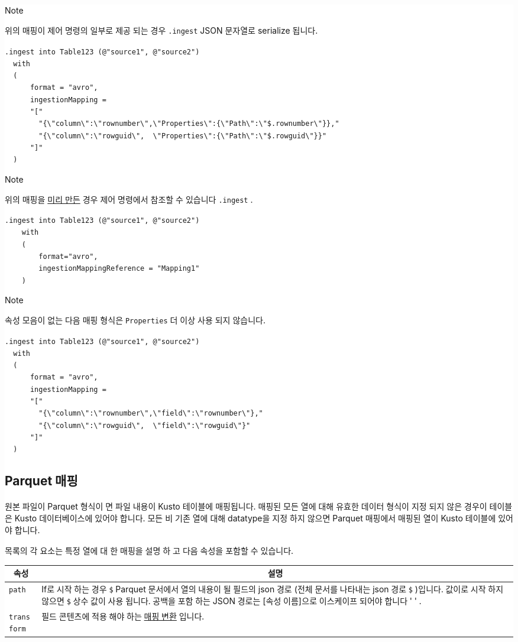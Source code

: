 > [!NOTE]
> 위의 매핑이 제어 명령의 일부로 제공 되는 경우 `.ingest` JSON 문자열로 serialize 됩니다.

```kusto
.ingest into Table123 (@"source1", @"source2") 
  with 
  (
      format = "avro", 
      ingestionMapping = 
      "["
        "{\"column\":\"rownumber\",\"Properties\":{\"Path\":\"$.rownumber\"}},"
        "{\"column\":\"rowguid\",  \"Properties\":{\"Path\":\"$.rowguid\"}}"
      "]"
  )
```

> [!NOTE]
> 위의 매핑을 [미리 만든](create-ingestion-mapping-command.md) 경우 제어 명령에서 참조할 수 있습니다 `.ingest` .

```kusto
.ingest into Table123 (@"source1", @"source2")
    with 
    (
        format="avro", 
        ingestionMappingReference = "Mapping1"
    )
```

> [!NOTE]
> 속성 모음이 없는 다음 매핑 형식은 `Properties` 더 이상 사용 되지 않습니다.

```kusto
.ingest into Table123 (@"source1", @"source2") 
  with 
  (
      format = "avro", 
      ingestionMapping = 
      "["
        "{\"column\":\"rownumber\",\"field\":\"rownumber\"},"
        "{\"column\":\"rowguid\",  \"field\":\"rowguid\"}"
      "]"
  )
```

## <a name="parquet-mapping"></a>Parquet 매핑

원본 파일이 Parquet 형식이 면 파일 내용이 Kusto 테이블에 매핑됩니다. 매핑된 모든 열에 대해 유효한 데이터 형식이 지정 되지 않은 경우이 테이블은 Kusto 데이터베이스에 있어야 합니다. 모든 비 기존 열에 대해 datatype을 지정 하지 않으면 Parquet 매핑에서 매핑된 열이 Kusto 테이블에 있어야 합니다.

목록의 각 요소는 특정 열에 대 한 매핑을 설명 하 고 다음 속성을 포함할 수 있습니다.

|속성|설명|
|----|--|
|`path`|If로 시작 하는 경우 `$` Parquet 문서에서 열의 내용이 될 필드의 json 경로 (전체 문서를 나타내는 json 경로 `$` )입니다. 값이로 시작 하지 않으면 `$` 상수 값이 사용 됩니다. 공백을 포함 하는 JSON 경로는 [속성 이름]으로 이스케이프 되어야 합니다 \' \' . |
|`transform`|필드 콘텐츠에 적용 해야 하는 [매핑 변환](#mapping-transformations) 입니다.

